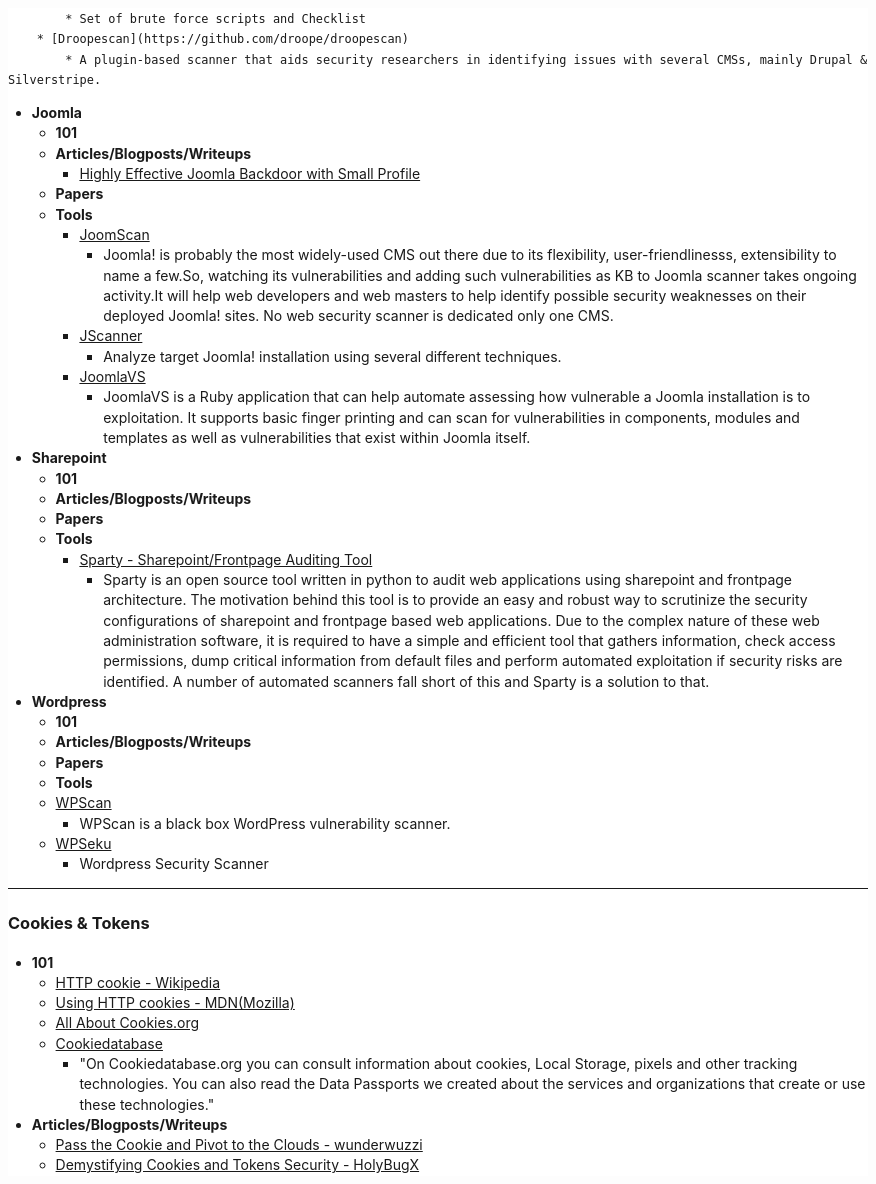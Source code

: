 			* Set of brute force scripts and Checklist	
		* [Droopescan](https://github.com/droope/droopescan)
			* A plugin-based scanner that aids security researchers in identifying issues with several CMSs, mainly Drupal & Silverstripe.
- **Joomla**<a name="joomla"></a>
	- **101**
	- **Articles/Blogposts/Writeups**
		* [Highly Effective Joomla Backdoor with Small Profile](http://blog.sucuri.net/2014/02/highly-effective-joomla-backdoor-with-small-profile.html)
	- **Papers**
	- **Tools**
		* [JoomScan](https://www.owasp.org/index.php/Category:OWASP_Joomla_Vulnerability_Scanner_Project)
			* Joomla! is probably the most widely-used CMS out there due to its flexibility, user-friendlinesss, extensibility to name a few.So, watching its vulnerabilities and adding such vulnerabilities as KB to Joomla scanner takes ongoing activity.It will help web developers and web masters to help identify possible security weaknesses on their deployed Joomla! sites. No web security scanner is dedicated only one CMS. 
		* [JScanner](https://github.com/tampe125/jscanner/blob/master/README.md)
			* Analyze target Joomla! installation using several different techniques.
		* [JoomlaVS](https://github.com/rastating/joomlavs)
			* JoomlaVS is a Ruby application that can help automate assessing how vulnerable a Joomla installation is to exploitation. It supports basic finger printing and can scan for vulnerabilities in components, modules and templates as well as vulnerabilities that exist within Joomla itself.
- **Sharepoint**<a name="sharepoint"></a>
	- **101**
	- **Articles/Blogposts/Writeups**
	- **Papers**
	- **Tools**
		* [Sparty - Sharepoint/Frontpage Auditing Tool](https://github.com/alias1/sparty)
			* Sparty is an open source tool written in python to audit web applications using sharepoint and frontpage architecture. The motivation behind this tool is to provide an easy and robust way to scrutinize the security configurations of sharepoint and frontpage based web applications. Due to the complex nature of these web administration software, it is required to have a simple and efficient tool that gathers information, check access permissions, dump critical information from default files and perform automated exploitation if security risks are identified. A number of automated scanners fall short of this and Sparty is a solution to that.
- **Wordpress**<a name="wordpress"></a>
	- **101**
	- **Articles/Blogposts/Writeups**
	- **Papers**
	- **Tools**
	* [WPScan](https://github.com/wpscanteam/wpscan)
		* WPScan is a black box WordPress vulnerability scanner. 
	* [WPSeku](https://github.com/m4ll0k/WPSeku)
		* Wordpress Security Scanner


----------------------------------------------------------------------------------------------------------------------------------


### <a name="cookies"></a>Cookies & Tokens
- **101**
	* [HTTP cookie - Wikipedia](https://en.wikipedia.org/wiki/HTTP_cookie)
	* [Using HTTP cookies - MDN(Mozilla)](https://developer.mozilla.org/en-US/docs/Web/HTTP/Cookies)
	* [All About Cookies.org](https://www.allaboutcookies.org/cookies/)
	* [Cookiedatabase](https://cookiedatabase.org/)
		* "On Cookiedatabase.org you can consult information about cookies, Local Storage, pixels and other tracking technologies. You can also read the Data Passports we created about the services and organizations that create or use these technologies."
- **Articles/Blogposts/Writeups**
	* [Pass the Cookie and Pivot to the Clouds - wunderwuzzi](https://embracethered.com/blog/posts/passthecookie/)
	* [Demystifying Cookies and Tokens Security - HolyBugX](https://web.archive.org/web/20211207221248/https://securityflow.io/demystifying-cookies-and-tokens-security/)